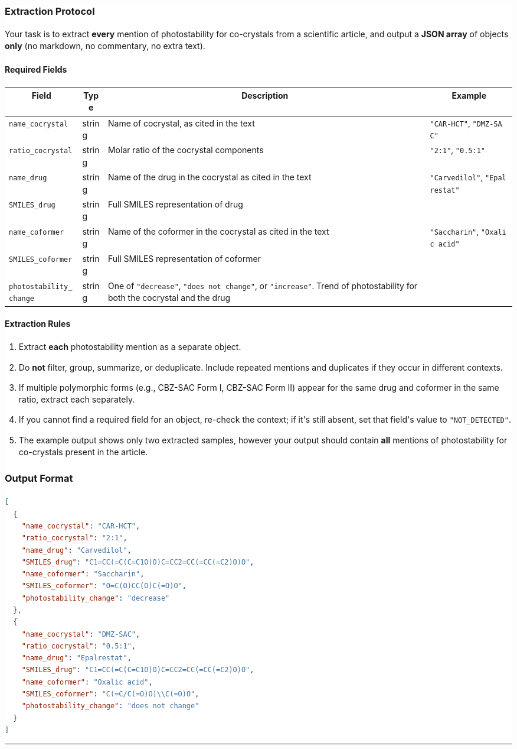 ### Extraction Protocol

Your task is to extract **every** mention of photostability for co-crystals from a scientific article, and output a **JSON array** of objects **only** (no markdown, no commentary, no extra text).

#### Required Fields

| Field | Type | Description | Example |
|-------|------|-------------|---------|
| `name_cocrystal` | string | Name of cocrystal, as cited in the text | `"CAR-HCT"`, `"DMZ-SAC"` |
| `ratio_cocrystal` | string | Molar ratio of the cocrystal components | `"2:1"`, `"0.5:1"` |
| `name_drug` | string | Name of the drug in the cocrystal as cited in the text | `"Carvedilol"`, `"Epalrestat"` |
| `SMILES_drug` | string | Full SMILES representation of drug | |
| `name_coformer` | string | Name of the coformer in the cocrystal as cited in the text | `"Saccharin"`, `"Oxalic acid"` |
| `SMILES_coformer` | string | Full SMILES representation of coformer | |
| `photostability_change` | string | One of `"decrease"`, `"does not change"`, or `"increase"`. Trend of photostability for both the cocrystal and the drug | |

#### Extraction Rules

1. Extract **each** photostability mention as a separate object.

2. Do **not** filter, group, summarize, or deduplicate. Include repeated mentions and duplicates if they occur in different contexts.

3. If multiple polymorphic forms (e.g., CBZ-SAC Form I, CBZ-SAC Form II) appear for the same drug and coformer in the same ratio, extract each separately.

4. If you cannot find a required field for an object, re-check the context; if it's still absent, set that field's value to `"NOT_DETECTED"`.

5. The example output shows only two extracted samples, however your output should contain **all** mentions of photostability for co-crystals present in the article.

### Output Format

```json
[
  {
    "name_cocrystal": "CAR-HCT",
    "ratio_cocrystal": "2:1",
    "name_drug": "Carvedilol",
    "SMILES_drug": "C1=CC(=C(C=C1O)O)C=CC2=CC(=CC(=C2)O)O",
    "name_coformer": "Saccharin",
    "SMILES_coformer": "O=C(O)CC(O)C(=O)O",
    "photostability_change": "decrease"
  },
  {
    "name_cocrystal": "DMZ-SAC",
    "ratio_cocrystal": "0.5:1",
    "name_drug": "Epalrestat",
    "SMILES_drug": "C1=CC(=C(C=C1O)O)C=CC2=CC(=CC(=C2)O)O",
    "name_coformer": "Oxalic acid",
    "SMILES_coformer": "C(=C/C(=O)O)\\C(=O)O",
    "photostability_change": "does not change"
  }
]
```

---